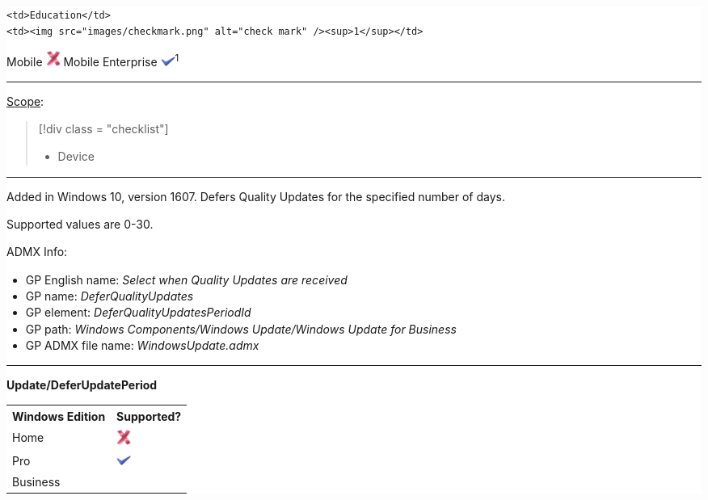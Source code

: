     <td>Education</td>
    <td><img src="images/checkmark.png" alt="check mark" /><sup>1</sup></td>
</tr>
<tr>
    <td>Mobile</td>
    <td><img src="images/crossmark.png" alt="cross mark" /></td>
</tr>
<tr>
    <td>Mobile Enterprise</td>
    <td><img src="images/checkmark.png" alt="check mark" /><sup>1</sup></td>
</tr>
</table>


<hr/>


[Scope](./policy-configuration-service-provider.md#policy-scope):

> [!div class = "checklist"]
> * Device

<hr/>



Added in Windows 10, version 1607. Defers Quality Updates for the specified number of days.

Supported values are 0-30.



ADMX Info:  
-   GP English name: *Select when Quality Updates are received*
-   GP name: *DeferQualityUpdates*
-   GP element: *DeferQualityUpdatesPeriodId*
-   GP path: *Windows Components/Windows Update/Windows Update for Business*
-   GP ADMX file name: *WindowsUpdate.admx*




<hr/>


<a href="" id="update-deferupdateperiod"></a>**Update/DeferUpdatePeriod**  


<table>
<tr>
    <th>Windows Edition</th>
    <th>Supported?</th>
</tr>
<tr>
    <td>Home</td>
    <td><img src="images/crossmark.png" alt="cross mark" /></td>
</tr>
<tr>
    <td>Pro</td>
    <td><img src="images/checkmark.png" alt="check mark" /></td>
</tr>
<tr>
    <td>Business</td>
